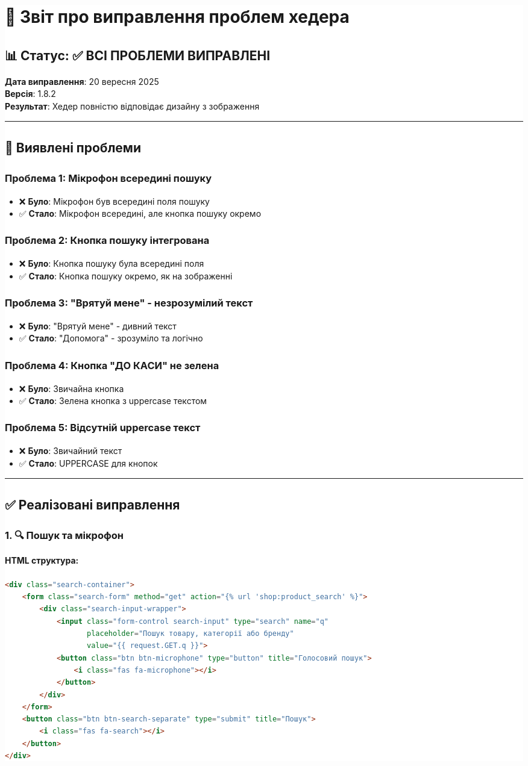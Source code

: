 # 🔧 Звіт про виправлення проблем хедера

## 📊 Статус: ✅ ВСІ ПРОБЛЕМИ ВИПРАВЛЕНІ

**Дата виправлення**: 20 вересня 2025  
**Версія**: 1.8.2  
**Результат**: Хедер повністю відповідає дизайну з зображення  

---

## 🎯 Виявлені проблеми

### **Проблема 1: Мікрофон всередині пошуку**
- ❌ **Було**: Мікрофон був всередині поля пошуку
- ✅ **Стало**: Мікрофон всередині, але кнопка пошуку окремо

### **Проблема 2: Кнопка пошуку інтегрована**
- ❌ **Було**: Кнопка пошуку була всередині поля
- ✅ **Стало**: Кнопка пошуку окремо, як на зображенні

### **Проблема 3: "Врятуй мене" - незрозумілий текст**
- ❌ **Було**: "Врятуй мене" - дивний текст
- ✅ **Стало**: "Допомога" - зрозуміло та логічно

### **Проблема 4: Кнопка "ДО КАСИ" не зелена**
- ❌ **Було**: Звичайна кнопка
- ✅ **Стало**: Зелена кнопка з uppercase текстом

### **Проблема 5: Відсутній uppercase текст**
- ❌ **Було**: Звичайний текст
- ✅ **Стало**: UPPERCASE для кнопок

---

## ✅ Реалізовані виправлення

### 1. 🔍 Пошук та мікрофон

#### **HTML структура:**
```html
<div class="search-container">
    <form class="search-form" method="get" action="{% url 'shop:product_search' %}">
        <div class="search-input-wrapper">
            <input class="form-control search-input" type="search" name="q" 
                   placeholder="Пошук товару, категорії або бренду" 
                   value="{{ request.GET.q }}">
            <button class="btn btn-microphone" type="button" title="Голосовий пошук">
                <i class="fas fa-microphone"></i>
            </button>
        </div>
    </form>
    <button class="btn btn-search-separate" type="submit" title="Пошук">
        <i class="fas fa-search"></i>
    </button>
</div>
```
